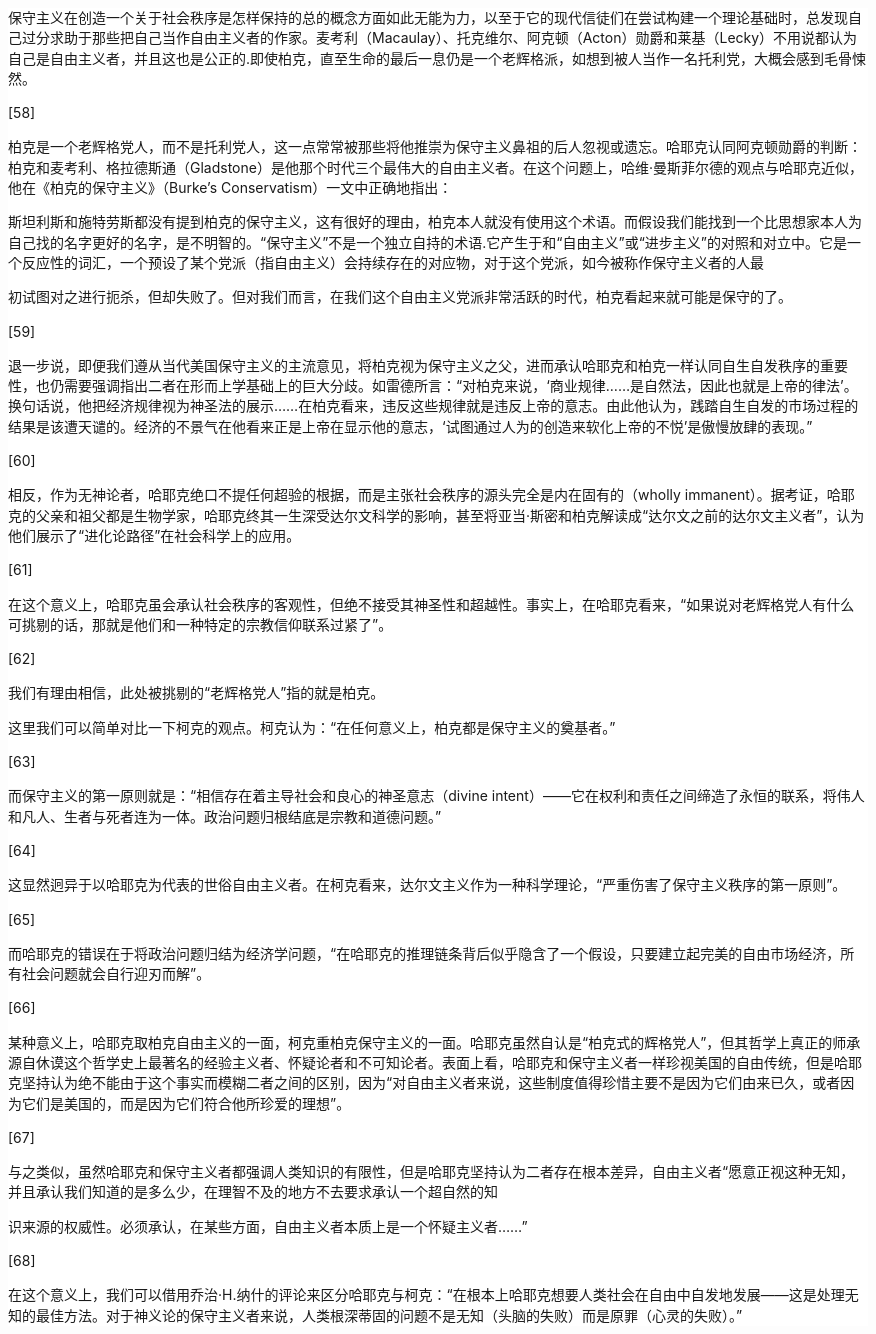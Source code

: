 保守主义在创造一个关于社会秩序是怎样保持的总的概念方面如此无能为力，以至于它的现代信徒们在尝试构建一个理论基础时，总发现自己过分求助于那些把自己当作自由主义者的作家。麦考利（Macaulay）、托克维尔、阿克顿（Acton）勋爵和莱基（Lecky）不用说都认为自己是自由主义者，并且这也是公正的.即使柏克，直至生命的最后一息仍是一个老辉格派，如想到被人当作一名托利党，大概会感到毛骨悚然。

[58]

柏克是一个老辉格党人，而不是托利党人，这一点常常被那些将他推崇为保守主义鼻祖的后人忽视或遗忘。哈耶克认同阿克顿勋爵的判断：柏克和麦考利、格拉德斯通（Gladstone）是他那个时代三个最伟大的自由主义者。在这个问题上，哈维·曼斯菲尔德的观点与哈耶克近似，他在《柏克的保守主义》（Burke’s Conservatism）一文中正确地指出：

斯坦利斯和施特劳斯都没有提到柏克的保守主义，这有很好的理由，柏克本人就没有使用这个术语。而假设我们能找到一个比思想家本人为自己找的名字更好的名字，是不明智的。“保守主义”不是一个独立自持的术语.它产生于和“自由主义”或“进步主义”的对照和对立中。它是一个反应性的词汇，一个预设了某个党派（指自由主义）会持续存在的对应物，对于这个党派，如今被称作保守主义者的人最

初试图对之进行扼杀，但却失败了。但对我们而言，在我们这个自由主义党派非常活跃的时代，柏克看起来就可能是保守的了。

[59]

退一步说，即便我们遵从当代美国保守主义的主流意见，将柏克视为保守主义之父，进而承认哈耶克和柏克一样认同自生自发秩序的重要性，也仍需要强调指出二者在形而上学基础上的巨大分歧。如雷德所言：“对柏克来说，‘商业规律……是自然法，因此也就是上帝的律法’。换句话说，他把经济规律视为神圣法的展示……在柏克看来，违反这些规律就是违反上帝的意志。由此他认为，践踏自生自发的市场过程的结果是该遭天谴的。经济的不景气在他看来正是上帝在显示他的意志，‘试图通过人为的创造来软化上帝的不悦’是傲慢放肆的表现。”

[60]

相反，作为无神论者，哈耶克绝口不提任何超验的根据，而是主张社会秩序的源头完全是内在固有的（wholly immanent）。据考证，哈耶克的父亲和祖父都是生物学家，哈耶克终其一生深受达尔文科学的影响，甚至将亚当·斯密和柏克解读成“达尔文之前的达尔文主义者”，认为他们展示了“进化论路径”在社会科学上的应用。

[61]

在这个意义上，哈耶克虽会承认社会秩序的客观性，但绝不接受其神圣性和超越性。事实上，在哈耶克看来，“如果说对老辉格党人有什么可挑剔的话，那就是他们和一种特定的宗教信仰联系过紧了”。

[62]

我们有理由相信，此处被挑剔的“老辉格党人”指的就是柏克。

这里我们可以简单对比一下柯克的观点。柯克认为：“在任何意义上，柏克都是保守主义的奠基者。”

[63]

而保守主义的第一原则就是：“相信存在着主导社会和良心的神圣意志（divine intent）——它在权利和责任之间缔造了永恒的联系，将伟人和凡人、生者与死者连为一体。政治问题归根结底是宗教和道德问题。”

[64]

这显然迥异于以哈耶克为代表的世俗自由主义者。在柯克看来，达尔文主义作为一种科学理论，“严重伤害了保守主义秩序的第一原则”。

[65]

而哈耶克的错误在于将政治问题归结为经济学问题，“在哈耶克的推理链条背后似乎隐含了一个假设，只要建立起完美的自由市场经济，所有社会问题就会自行迎刃而解”。

[66]

某种意义上，哈耶克取柏克自由主义的一面，柯克重柏克保守主义的一面。哈耶克虽然自认是“柏克式的辉格党人”，但其哲学上真正的师承源自休谟这个哲学史上最著名的经验主义者、怀疑论者和不可知论者。表面上看，哈耶克和保守主义者一样珍视美国的自由传统，但是哈耶克坚持认为绝不能由于这个事实而模糊二者之间的区别，因为“对自由主义者来说，这些制度值得珍惜主要不是因为它们由来已久，或者因为它们是美国的，而是因为它们符合他所珍爱的理想”。

[67]

与之类似，虽然哈耶克和保守主义者都强调人类知识的有限性，但是哈耶克坚持认为二者存在根本差异，自由主义者“愿意正视这种无知，并且承认我们知道的是多么少，在理智不及的地方不去要求承认一个超自然的知

识来源的权威性。必须承认，在某些方面，自由主义者本质上是一个怀疑主义者……”

[68]

在这个意义上，我们可以借用乔治·H.纳什的评论来区分哈耶克与柯克：“在根本上哈耶克想要人类社会在自由中自发地发展——这是处理无知的最佳方法。对于神义论的保守主义者来说，人类根深蒂固的问题不是无知（头脑的失败）而是原罪（心灵的失败）。”
